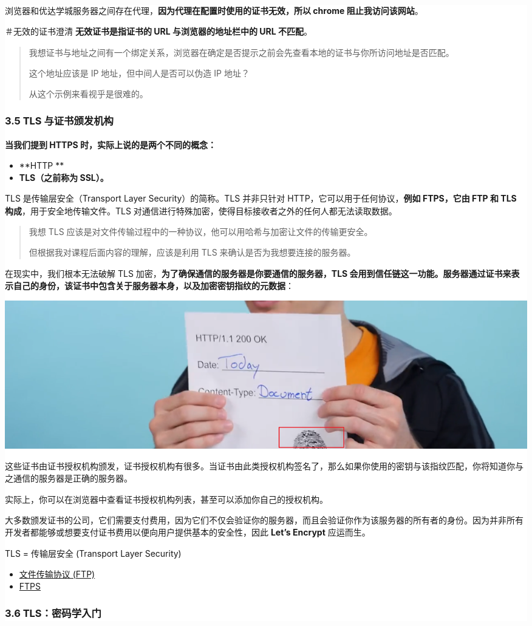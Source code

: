 浏览器和优达学城服务器之间存在代理，**因为代理在配置时使用的证书无效，所以 chrome 阻止我访问该网站**。

＃无效的证书澄清 **无效证书是指证书的 URL 与浏览器的地址栏中的 URL 不匹配**。 

> 我想证书与地址之间有一个绑定关系，浏览器在确定是否提示之前会先查看本地的证书与你所访问地址是否匹配。
>
> 这个地址应该是 IP 地址，但中间人是否可以伪造 IP 地址？
>
> 从这个示例来看视乎是很难的。



### 3.5 TLS 与证书颁发机构

**当我们提到 HTTPS 时，实际上说的是两个不同的概念：**

- **HTTP **
- **TLS（之前称为 SSL）。**

TLS 是传输层安全（Transport Layer Security）的简称。TLS 并非只针对 HTTP，它可以用于任何协议，**例如 FTPS，它由 FTP 和 TLS 构成**，用于安全地传输文件。TLS 对通信进行特殊加密，使得目标接收者之外的任何人都无法读取数据。

> 我想 TLS  应该是对文件传输过程中的一种协议，他可以用哈希与加密让文件的传输更安全。
>
> 但根据我对课程后面内容的理解，应该是利用 TLS 来确认是否为我想要连接的服务器。

在现实中，我们根本无法破解 TLS 加密，**为了确保通信的服务器是你要通信的服务器，TLS 会用到信任链这一功能。服务器通过证书来表示自己的身份，该证书中包含关于服务器本身，以及加密密钥指纹的元数据**：

![1531895036207](assets/1531895036207.png)

这些证书由证书授权机构颁发，证书授权机构有很多。当证书由此类授权机构签名了，那么如果你使用的密钥与该指纹匹配，你将知道你与之通信的服务器是正确的服务器。

实际上，你可以在浏览器中查看证书授权机构列表，甚至可以添加你自己的授权机构。

大多数颁发证书的公司，它们需要支付费用，因为它们不仅会验证你的服务器，而且会验证你作为该服务器的所有者的身份。因为并非所有开发者都能够或想要支付证书费用以便向用户提供基本的安全性，因此 **Let’s Encrypt** 应运而生。

TLS = 传输层安全 (Transport Layer Security)

- [文件传输协议 (FTP)](https://en.wikipedia.org/wiki/File_Transfer_Protocol)
- [FTPS](https://en.wikipedia.org/wiki/FTPS)



### 3.6 TLS：密码学入门
